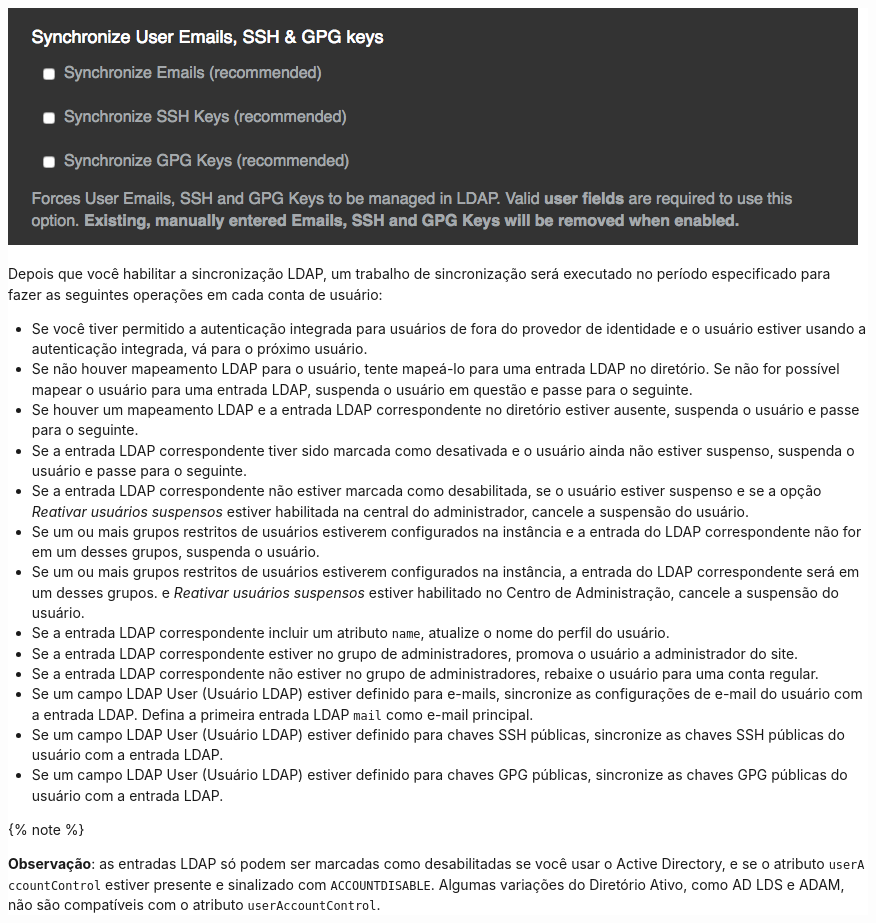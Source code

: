 ![Caixa de seleção de sincronização](/assets/images/enterprise/management-console/ldap-synchronize.png)

Depois que você habilitar a sincronização LDAP, um trabalho de sincronização será executado no período especificado para fazer as seguintes operações em cada conta de usuário:

- Se você tiver permitido a autenticação integrada para usuários de fora do provedor de identidade e o usuário estiver usando a autenticação integrada, vá para o próximo usuário.
- Se não houver mapeamento LDAP para o usuário, tente mapeá-lo para uma entrada LDAP no diretório. Se não for possível mapear o usuário para uma entrada LDAP, suspenda o usuário em questão e passe para o seguinte.
- Se houver um mapeamento LDAP e a entrada LDAP correspondente no diretório estiver ausente, suspenda o usuário e passe para o seguinte.
- Se a entrada LDAP correspondente tiver sido marcada como desativada e o usuário ainda não estiver suspenso, suspenda o usuário e passe para o seguinte.
- Se a entrada LDAP correspondente não estiver marcada como desabilitada, se o usuário estiver suspenso e se a opção _Reativar usuários suspensos_ estiver habilitada na central do administrador, cancele a suspensão do usuário.
- Se um ou mais grupos restritos de usuários estiverem configurados na instância e a entrada do LDAP correspondente não for em um desses grupos, suspenda o usuário.
- Se um ou mais grupos restritos de usuários estiverem configurados na instância, a entrada do LDAP correspondente será em um desses grupos. e _Reativar usuários suspensos_ estiver habilitado no Centro de Administração, cancele a suspensão do usuário.
- Se a entrada LDAP correspondente incluir um atributo `name`, atualize o nome do perfil do usuário.
- Se a entrada LDAP correspondente estiver no grupo de administradores, promova o usuário a administrador do site.
- Se a entrada LDAP correspondente não estiver no grupo de administradores, rebaixe o usuário para uma conta regular.
- Se um campo LDAP User (Usuário LDAP) estiver definido para e-mails, sincronize as configurações de e-mail do usuário com a entrada LDAP. Defina a primeira entrada LDAP `mail` como e-mail principal.
- Se um campo LDAP User (Usuário LDAP) estiver definido para chaves SSH públicas, sincronize as chaves SSH públicas do usuário com a entrada LDAP.
- Se um campo LDAP User (Usuário LDAP) estiver definido para chaves GPG públicas, sincronize as chaves GPG públicas do usuário com a entrada LDAP.

{% note %}

**Observação**: as entradas LDAP só podem ser marcadas como desabilitadas se você usar o Active Directory, e se o atributo `userAccountControl` estiver presente e sinalizado com `ACCOUNTDISABLE`. Algumas variações do Diretório Ativo, como AD LDS e ADAM, não são compatíveis com o atributo `userAccountControl`.
